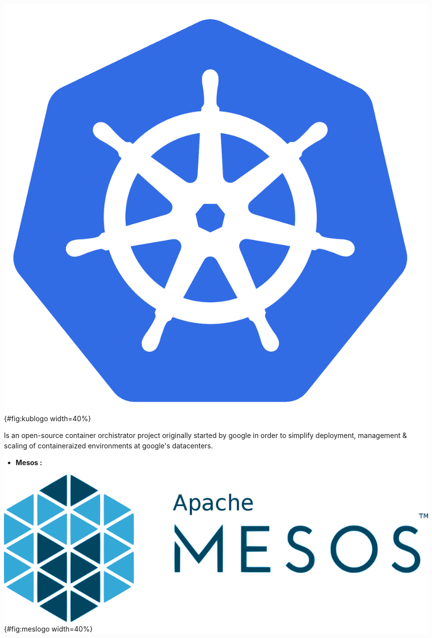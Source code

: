 ![Kubernetes\ logo](figures/kubernetes-text-logo.png){#fig:kublogo width=40%}

Is an open-source container orchistrator project originally started by google in order to simplify deployment, management & scaling of containeraized environments at google's datacenters.

- **Mesos :**

![Mesos\ logo](figures/Apache-mesos-text-logo.png){#fig:meslogo width=40%}